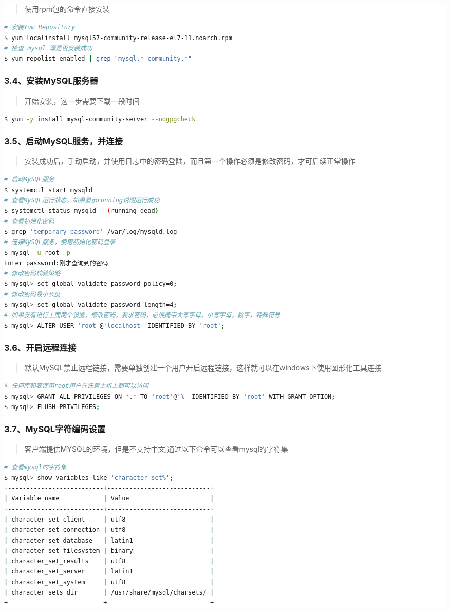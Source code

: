 > 使用rpm包的命令直接安装

```sh
# 安装Yum Repository
$ yum localinstall mysql57-community-release-el7-11.noarch.rpm
# 检查 mysql 源是否安装成功
$ yum repolist enabled | grep "mysql.*-community.*"
```

### 3.4、安装MySQL服务器

> 开始安装，这一步需要下载一段时间

```sh
$ yum -y install mysql-community-server --nogpgcheck
```

### 3.5、启动MySQL服务，并连接

> 安装成功后，手动启动，并使用日志中的密码登陆，而且第一个操作必须是修改密码，才可后续正常操作

```sh
# 启动MySQL服务
$ systemctl start mysqld
# 查看MySQL运行状态，如果显示running说明运行成功
$ systemctl status mysqld   (running dead)
# 查看初始化密码
$ grep 'temporary password' /var/log/mysqld.log
# 连接MySQL服务，使用初始化密码登录
$ mysql -u root -p
Enter password:刚才查询到的密码
# 修改密码校验策略
$ mysql> set global validate_password_policy=0;
# 修改密码最小长度
$ mysql> set global validate_password_length=4;
# 如果没有进行上面两个设置，修改密码，要求密码，必须携带大写字母，小写字母，数字，特殊符号
$ mysql> ALTER USER 'root'@'localhost' IDENTIFIED BY 'root';
```

### 3.6、开启远程连接

> 默认MySQL禁止远程链接，需要单独创建一个用户开启远程链接，这样就可以在windows下使用图形化工具连接

```sh
# 任何库和表使用root用户在任意主机上都可以访问
$ mysql> GRANT ALL PRIVILEGES ON *.* TO 'root'@'%' IDENTIFIED BY 'root' WITH GRANT OPTION;
$ mysql> FLUSH PRIVILEGES;
```

### 3.7、MySQL字符编码设置

> 客户端提供MYSQL的环境，但是不支持中文,通过以下命令可以查看mysql的字符集

```sh
# 查看mysql的字符集
$ mysql> show variables like 'character_set%';
+--------------------------+----------------------------+
| Variable_name            | Value                      |
+--------------------------+----------------------------+
| character_set_client     | utf8                       |
| character_set_connection | utf8                       |
| character_set_database   | latin1                     |
| character_set_filesystem | binary                     |
| character_set_results    | utf8                       |
| character_set_server     | latin1                     |
| character_set_system     | utf8                       |
| character_sets_dir       | /usr/share/mysql/charsets/ |
+--------------------------+----------------------------+
```